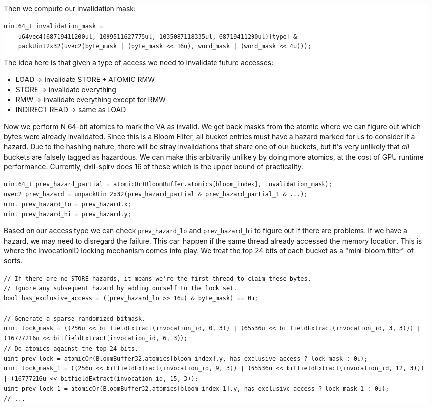 Then we compute our invalidation mask:

```
uint64_t invalidation_mask =
    u64vec4(68719411200ul, 1099511627775ul, 1035087118335ul, 68719411200ul)[type] &
    packUint2x32(uvec2(byte_mask | (byte_mask << 16u), word_mask | (word_mask << 4u)));
```

The idea here is that given a type of access we need to invalidate future accesses:

- LOAD -> invalidate STORE + ATOMIC RMW
- STORE -> invalidate everything
- RMW -> invalidate everything except for RMW
- INDIRECT READ -> same as LOAD

Now we perform N 64-bit atomics to mark the VA as invalid.
We get back masks from the atomic where we can figure out which bytes were already invalidated.
Since this is a Bloom Filter, all bucket entries must have a hazard marked for us to consider it a hazard.
Due to the hashing nature, there will be stray invalidations that share one of our buckets, but it's very unlikely
that *all* buckets are falsely tagged as hazardous. We can make this arbitrarily unlikely by doing more atomics,
at the cost of GPU runtime performance. Currently, dxil-spirv does 16 of these which is the upper bound of practicality.

```
uint64_t prev_hazard_partial = atomicOr(BloomBuffer.atomics[bloom_index], invalidation_mask);
uvec2 prev_hazard = unpackUint2x32(prev_hazard_partial & prev_hazard_partial_1 & ...);
uint prev_hazard_lo = prev_hazard.x;
uint prev_hazard_hi = prev_hazard.y;
```

Based on our access type we can check `prev_hazard_lo` and `prev_hazard_hi` to figure out if there are problems.
If we have a hazard, we may need to disregard the failure. This can happen if the same thread already accessed the memory location.
This is where the InvocationID locking mechanism comes into play.
We treat the top 24 bits of each bucket as a "mini-bloom filter" of sorts.

```
// If there are no STORE hazards, it means we're the first thread to claim these bytes.
// Ignore any subsequent hazard by adding ourself to the lock set.
bool has_exclusive_access = ((prev_hazard_lo >> 16u) & byte_mask) == 0u;

// Generate a sparse randomized bitmask.
uint lock_mask = ((256u << bitfieldExtract(invocation_id, 0, 3)) | (65536u << bitfieldExtract(invocation_id, 3, 3))) | (16777216u << bitfieldExtract(invocation_id, 6, 3));
// Do atomics against the top 24 bits.
uint prev_lock = atomicOr(BloomBuffer32.atomics[bloom_index].y, has_exclusive_access ? lock_mask : 0u);
uint lock_mask_1 = ((256u << bitfieldExtract(invocation_id, 9, 3)) | (65536u << bitfieldExtract(invocation_id, 12, 3))) | (16777216u << bitfieldExtract(invocation_id, 15, 3));
uint prev_lock_1 = atomicOr(BloomBuffer32.atomics[bloom_index_1].y, has_exclusive_access ? lock_mask_1 : 0u);
// ...
```
